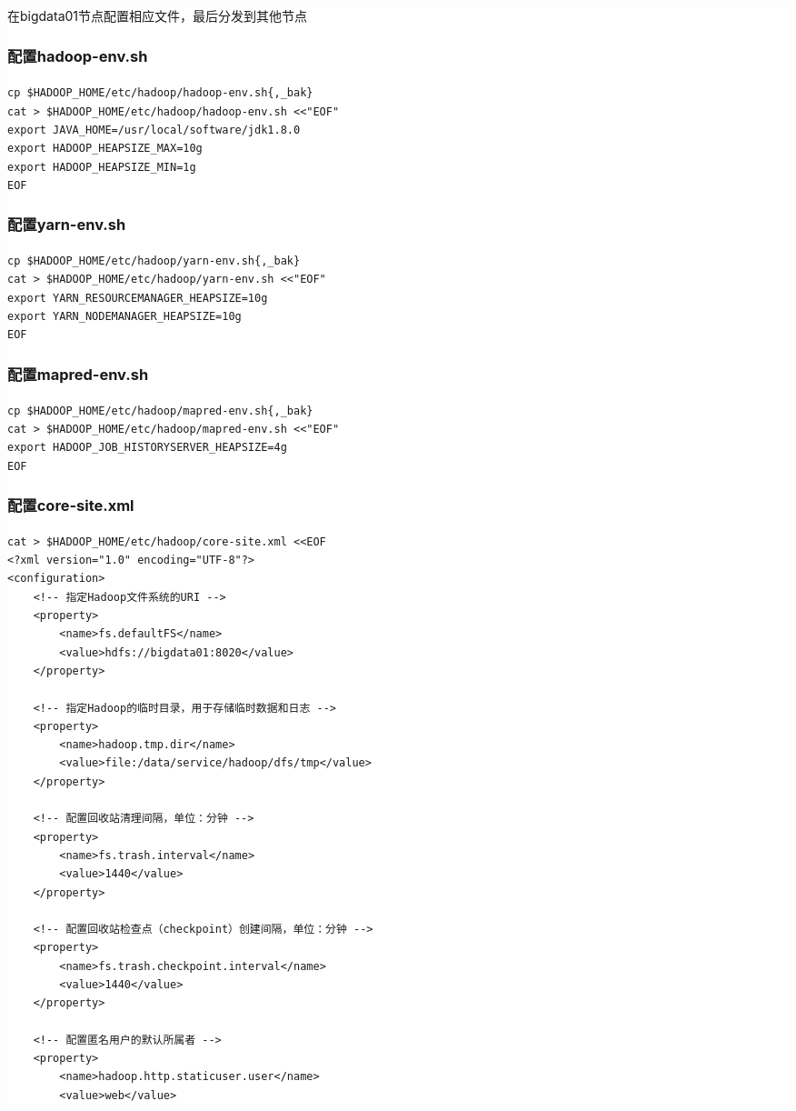 在bigdata01节点配置相应文件，最后分发到其他节点

### 配置hadoop-env.sh

```
cp $HADOOP_HOME/etc/hadoop/hadoop-env.sh{,_bak}
cat > $HADOOP_HOME/etc/hadoop/hadoop-env.sh <<"EOF"
export JAVA_HOME=/usr/local/software/jdk1.8.0
export HADOOP_HEAPSIZE_MAX=10g
export HADOOP_HEAPSIZE_MIN=1g
EOF
```

### 配置yarn-env.sh

```
cp $HADOOP_HOME/etc/hadoop/yarn-env.sh{,_bak}
cat > $HADOOP_HOME/etc/hadoop/yarn-env.sh <<"EOF"
export YARN_RESOURCEMANAGER_HEAPSIZE=10g
export YARN_NODEMANAGER_HEAPSIZE=10g
EOF
```

### 配置mapred-env.sh

```
cp $HADOOP_HOME/etc/hadoop/mapred-env.sh{,_bak}
cat > $HADOOP_HOME/etc/hadoop/mapred-env.sh <<"EOF"
export HADOOP_JOB_HISTORYSERVER_HEAPSIZE=4g
EOF
```

### 配置core-site.xml

```
cat > $HADOOP_HOME/etc/hadoop/core-site.xml <<EOF
<?xml version="1.0" encoding="UTF-8"?>
<configuration>
    <!-- 指定Hadoop文件系统的URI -->
    <property>
        <name>fs.defaultFS</name>
        <value>hdfs://bigdata01:8020</value>
    </property>

    <!-- 指定Hadoop的临时目录，用于存储临时数据和日志 -->
    <property>
        <name>hadoop.tmp.dir</name>
        <value>file:/data/service/hadoop/dfs/tmp</value>
    </property>

    <!-- 配置回收站清理间隔，单位：分钟 -->
    <property>
        <name>fs.trash.interval</name>
        <value>1440</value>
    </property>

    <!-- 配置回收站检查点（checkpoint）创建间隔，单位：分钟 -->
    <property>
        <name>fs.trash.checkpoint.interval</name>
        <value>1440</value>
    </property>

    <!-- 配置匿名用户的默认所属者 -->
    <property>
        <name>hadoop.http.staticuser.user</name>
        <value>web</value>
```